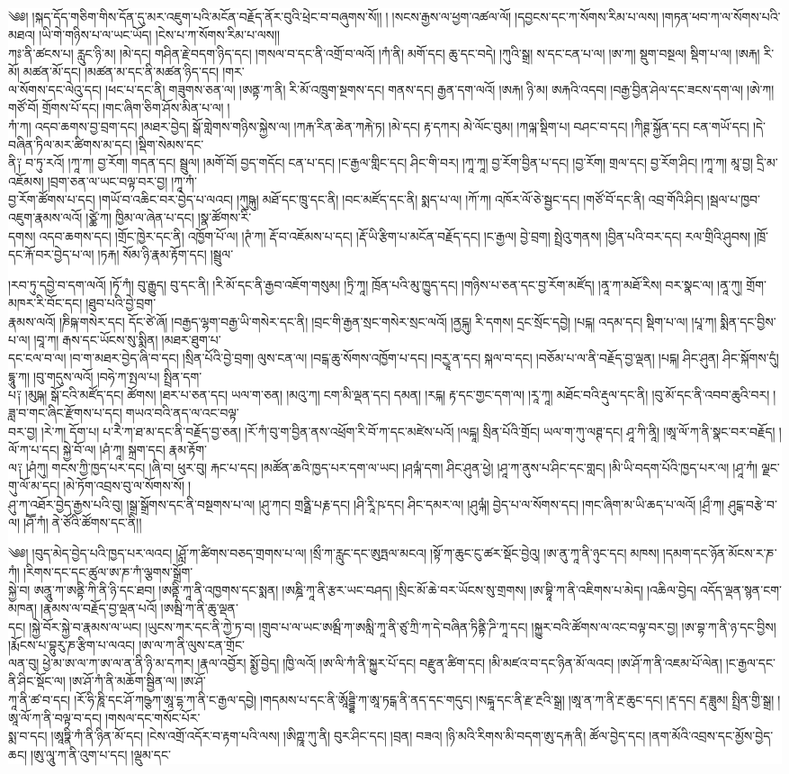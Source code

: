 ﻿  
༄༅། །སྐད་དོད་གཅིག་གིས་དོན་དུ་མར་འཇུག་པའི་མངོན་བརྗོད་ནོར་བུའི་ཕྲེང་བ་བཞུགས་སོ།། ། །སངས་རྒྱས་ལ་ཕྱག་འཚལ་ལོ། །དབྱངས་དང་ཀ་སོགས་རིམ་པ་ལས། །གཏན་ཕབ་ཀ་ལ་སོགས་པའི་མཐའ། །ཡི་གེ་གཉིས་པ་ལ་ཡང་ཡོད། །ངེས་པ་ཀ་སོགས་རིམ་པ་ལས།།  
ཀཿ་ནི་ཚངས་པ། རླུང་ཉི་མ། །མེ་དང། གཤིན་རྗེ་བདག་ཉིད་དང། །གསལ་བ་དང་ནི་འགྲོ་བ་ལའོ། །ཀཾ་ནི། མགོ་དང། ཆུ་དང་བདེ། །ཀུའི་སྒྲ། ས་དང་ངན་པ་ལ། །ཨ་ཀ། སྡུག་བསྔལ། སྡིག་པ་ལ། །ཨརྐ། རི་མོ། མཚན་མོ་དང། །མཚན་མ་དང་ནི་མཚན་ཉིད་དང། །གར་  
ལ་སོགས་དང་ལེའུ་དང། །ཕང་པ་དང་ནི། གཟུགས་ཅན་ལ། །ཨནྟ་ཀ་ནི། རི་མོ་འཁྲུག་སྔགས་དང། གནས་དང། རྒྱན་དག་ལའོ། །ཨརྐ། ཉི་མ། ཨརྐའི་འདབ། །བརྒྱ་བྱིན་ཤེལ་དང་ཟངས་དག་ལ། །ཨེ་ཀ། གཙོ་བོ། གྲོགས་པོ་དང། །གང་ཞིག་ཅིག་ཤོས་མིན་པ་ལ། །  
ཀཾ་ཀ། འདབ་ཆགས་བྱ་བྲག་དང། །མཐར་བྱེད། སྒོ་གླེགས་གཉིས་སྐྱེས་ལ། །ཀརྐ་རིན་ཆེན་ཀརྐེ་ཏ། །མེ་དང། རྟ་དཀར། མེ་ལོང་བུམ། །ཀལྐ་སྡིག་པ། བཤང་བ་དང། །ཀིཊྚ་སྐྱོན་དང། ངན་གཡོ་དང། །དེ་བཞིན་ཏིལ་མར་ཚིགས་མ་དང། །སྡིག་སེམས་དང་  
ནི༑ བ་ཏུ་རའོ། །ཀཱ་ཀ། བྱ་རོག། གདན་དང། སྦྲུལ། །མགོ་བོ། བྱད་གདོང། ངན་པ་དང། །ང་རྒྱལ་གླིང་དང། ཤིང་གི་བར། །ཀཱ་ཀཱ། བྱ་རོག་བྱིན་པ་དང། །བྱ་རོག། གྲལ་དང། བྱ་རོག་ཤིང། །ཀཱ་ཀ། མཱ་བྱ། དྲི་མ་འཇོམས། །བྲག་ཅན་ལ་ཡང་བལྟ་བར་བྱ། །ཀཱ་ཀཾ་  
བྱ་རོག་ཚོགས་པ་དང། །གཡོ་བ་འཆིང་བར་བྱེད་པ་ལའང། །ཀུཥྐུ། མཐོ་དང་ཁྲུ་དང་ནི། །བང་མཛོད་དང་ནི། སྨད་པ་ལ། །ཀོ་ཀ། འཁོར་ལོ་ཅེ་སྦྱང་དང། །གཙོ་བོ་དང་ནི། འབྲ་གོའི་ཤིང། །སྦལ་པ་ཁྱབ་འཇུག་རྣམས་ལའོ། །ཙྪེ་ཀ། ཁྱིམ་ལ་ཞེན་པ་དང། །སྣ་ཚོགས་རི་  
དགས། འདབ་ཆགས་དང། །གྲོང་ཁྱེར་དང་ནི། འཁྱོག་པོ་ལ། །ཊཾ་ཀ། རྡོ་བ་འཇོམས་པ་དང། །རྡོ་ཡི་རྩིག་པ་མངོན་བརྗོད་དང། །ང་རྒྱལ། བྱེ་བྲག། སྤྲེའུ་གནས། །བྱིན་པའི་བར་དང། རལ་གྲིའི་ཤུབས། །ཁྲོ་དང་རྐོ་བར་བྱེད་པ་ལ། །ཏརྐ། སོམ་ཉི་རྣམ་རྟོག་དང། །སྦྲུལ་  
  
།རབ་ཏུ་དབྱེ་བ་དག་ལའོ། །ཏོ་ཀཾ། བུ་རྒྱུད། བུ་དང་ནི། །རི་མོ་དང་ནི་རྒྱབ་འཇོག་གསུམ། །ཏྲི་ཀཱ། ཁྲོན་པའི་མུ་ཁྱུད་དང། །གཉིས་པ་ཅན་དང་བྱ་རོག་མཛོད། །ནཱ་ཀ་མཐོ་རིས། བར་སྣང་ལ། །ནཱ་ཀུ། གྲོག་མཁར་རི་བོང་དང། །ཐུབ་པའི་བྱེ་བྲག་  
རྣམས་ལའོ། །ཎིཥྐ་གསེར་དང། དོང་ཙེ་ཞོ། །བརྒྱད་ལྷག་བརྒྱ་ཡི་གསེར་དང་ནི། །བྲང་གི་རྒྱན་སྲང་གསེར་སྲང་ལའོ། །ནྱངྐུ། རི་དགས། དྲང་སྲོང་དབྱེ། །པངྐ། འདམ་དང། སྡིག་པ་ལ། །པཱ་ཀ། སྨིན་དང་བྱིས་པ་ལ། །བཱ་ཀ། རྒས་དང་ཡོངས་སུ་སྨིན། །མཐར་ཐུག་པ་  
དང་ངལ་བ་ལ། །བ་ག་མཐར་བྱེད་ཞི་བ་དང། །སྲིན་པོའི་བྱེ་བྲག། ལུས་ངན་ལ། །བངྒ་ཆུ་སོགས་འཁྱོག་པ་དང། །བརྱཱ་ན་དང། སྐལ་བ་དང། །བཅོམ་པ་ལ་ནི་བརྗོད་བྱ་ལྡན། །པངྐ། ཤིང་ཤུན། ཤིང་སྐོགས་དུཾ། དྷཱུ་ཀ། །བུ་གདུས་ལའོ། །བཧེ་ཀ་སྤལ་པ། སྤྲིན་དག་  
པ༑ །མུཥྐ། སྒོ་ངའི་མཛོད་དང། ཚོགས། །ཐར་པ་ཅན་དང། ཡལ་ག་ཅན། །མའུ་ཀ། ངག་མི་ལྡན་དང། དམན། །རངྐ། རྟ་དང་གྱང་དག་ལ། །རཱ་ཀཱ། མཐོང་བའི་རྡུལ་དང་ནི། །བུ་མོ་དང་ནི་འབབ་ཆུའི་བར། །ཟླ་བ་གང་ཞིང་རྫོགས་པ་དང། གཡའ་བའི་ནད་ལ་འང་བལྟ་  
བར་བྱ། །རེ་ཀ། དོག་པ། པ་རཻ་ཀ་ཐ་མ་དང་ནི་བརྗོད་བྱ་ཅན། །རོ་ཀཾ་བུ་ག་བྱིན་ནས་འཕྲོག་རི་བོ་ཀ་དང་མཛེས་པའོ། །ལངྐཱ། སྲིན་པོའི་གྲོང། ཡལ་ག་ཀུ་ལཊྚ་དང། ཤཱ་ཀི་ནཱི། །ཨཱ་ལོ་ཀ་ནི་སྣང་བར་བརྗོད། །ལོ་ཀ་པ་དང། སྐྱེ་བོ་ལ། །ཤཾ་ཀཱ། སྐྲག་དང། རྣམ་རྟོག་  
ལ༑ །ཤཾཀུ། གངས་ཀྱི་ཁྱད་པར་དང། །ཞི་བ། ཕུར་བུ། རྐང་པ་དང། །མཚོན་ཆའི་ཁྱད་པར་དག་ལ་ཡང། །ཤལྐཾ་དག། ཤིང་ཤུན་ཕྱེ། །ཤཱ་ཀ་ནུས་པ་ཤིང་དང་གླང། །མི་ཡི་བདག་པོའི་ཁྱད་པར་ལ། །ཤཱ་ཀཾ། ལྗང་གུ་ལོ་མ་དང། །མེ་ཏོག་འབྲས་བུ་ལ་སོགས་སོ། །  
ཤུ་ཀ་འཐོར་བྱེད་རྒྱས་པའི་བུ། །སྒྲ་སྒྲོགས་དང་ནི་བསྔགས་པ་ལ། །ཤུ་ཀང། གྲནྠི་པརྞ་དང། །ཤི་རཱི་ཥ་དང། ཤིང་དམར་ལ། །ཤུལྐཾ། བྱེད་པ་ལ་སོགས་དང། །གང་ཞིག་མ་ཡི་ཆད་པ་ལའོ། །ཤྲྀ་ཀ། ཤུངྒ་བརྩེ་བ་ལ། །ཤཽ་ཀཾ། ནེ་ཙོའི་ཚོགས་དང་ནི།།  
  
༄༅། །བུད་མེད་བྱེད་པའི་ཁྱད་པར་ལའང། །ཤློ་ཀ་ཚིགས་བཅད་གྲགས་པ་ལ། །སྲྀ་ཀ་རླུང་དང་ཨུཏྤལ་མངའ། །སྟོ་ཀ་ཆུང་ངུ་ཚར་སྡོང་བྱེའུ། །ཨ་ནུ་ཀཱ་ནི་ཉུང་དང། མཁས། །དམག་དང་ཉོན་མོངས་ར་ཎ་ཀཾ། །རིགས་དང་དང་ཚུལ་ཨ་ཎ་ཀཾ་ལྕགས་སྒྲོག་  
སྐྱེ་བ། ཨནཱུ་ཀ་ཨནྟི་ཀི་ནི་ཉི་དང་ཐབ། །ཨནྟི་ཀཱ་ནི་འཁྱགས་དང་སྨན། །ཨཎྜི་ཀཱ་ནི་རྩར་ཡང་བཤད། །སྲིང་མོ་ཆེ་བར་ཡོངས་སུ་གྲགས། །ཨ་བྷཱི་ཀ་ནི་འཇིགས་པ་མེད། །འཆིལ་བྱེད། འདོད་ལྡན་སྙན་ངག་མཁན། །རྣམས་ལ་བརྗོད་བྱ་ལྡན་པའོ། །ཨམྦི་ཀ་ནི་ཆུ་ལྡན་  
དང། །སྐྱེ་བོར་སྐྱེ་བ་རྣམས་ལ་ཡང། །ཡུངས་ཀར་དང་ནི་ཀྱེ་ཏ་བ། །གྲུབ་པ་ལ་ཡང་ཨམྦྀ་ཀ་ཨམླི་ཀཱ་ནི་ཙུ་ཀྲི་ཀ་དེ་བཞིན་ཏིནྟི་ཌི་ཀཱ་དང། །སྐྱུར་བའི་ཚོགས་ལ་འང་བལྟ་བར་བྱ། །ཨ་བྷ་ཀ་ནི་ཉ་དང་བྱིས། །རྨོངས་པ་བྷུརུ་ཎ་རྩིག་པ་ལའང། །ཨ་ལ་ཀ་ནི་ལུས་ངན་གྲོང་  
ལན་བུ། ཕྱེ་མ་ཨ་ལ་ཀ་ཨ་ལ་ན་ནི་ཉི་མ་དཀར། །རྣལ་འབྱོར། སྨྱོ་བྱེད། །ཁྱི་ལའོ། །ཨ་ལི་ཀཾ་ནི་སྐྱུར་པོ་དང། བརྫུན་ཚིག་དང། །མི་མཛའ་བ་དང་ཉིན་མོ་ལའང། །ཨ་ཤོ་ཀ་ནི་འཇམ་པོ་ལེན། །ང་རྒྱལ་དང་ནི་ཤིང་སྡོང་ལ། །ཨ་ཤོ་ཀཾ་ནི་མཆོག་སྦྱིན་ལ། །ཨ་ཤོ་  
ཀཱ་ནི་ཚ་བ་དང། །རོ་ཧི་ཎཱི་དང་ཤོ་ཀཥྩཀ་ཨཱ་དྷ་ཀ་ནི་ང་རྒྱལ་དབྱེ། །གདམས་པ་དང་ནི་ཨཱོཌྜྷི་ཀ་ཨཱ་ཏངྒ་ནི་ནད་དང་གདུང། །སངྐཱ་དང་ནི་རྫ་རྔའི་སྒྲ། །ཨཱ་ན་ཀ་ནི་རྔ་ཆུང་དང། །རྡ་དང། རྡ་ཟླུམ། སྤྲིན་གྱི་སྒྲ། །ཨཱ་ལོ་ཀ་ནི་བལྟ་བ་དང། །གསལ་དང་གསོང་པོར་  
སྨ་བ་དང། །ཨཱཏྣི་ཀཾ་ནི་ཉིན་མོ་དང། །ངེས་འགྲོ་འདོར་བ་རྟག་པའི་ལས། །ཨིཀྵཱ་ཀུ་ནི། བུར་ཤིང་དང། །བྲན། བཟའ། །ཉི་མའི་རིགས་མི་བདག་ཨུ་དརྐ་ནི། ཚོལ་བྱེད་དང། །ནག་མོའི་འབྲས་དང་མྱོས་བྱེད་ཆང། །ཨུ་ལཱུ་ཀ་ནི་འུག་པ་དང། །ལྡུམ་དང་  